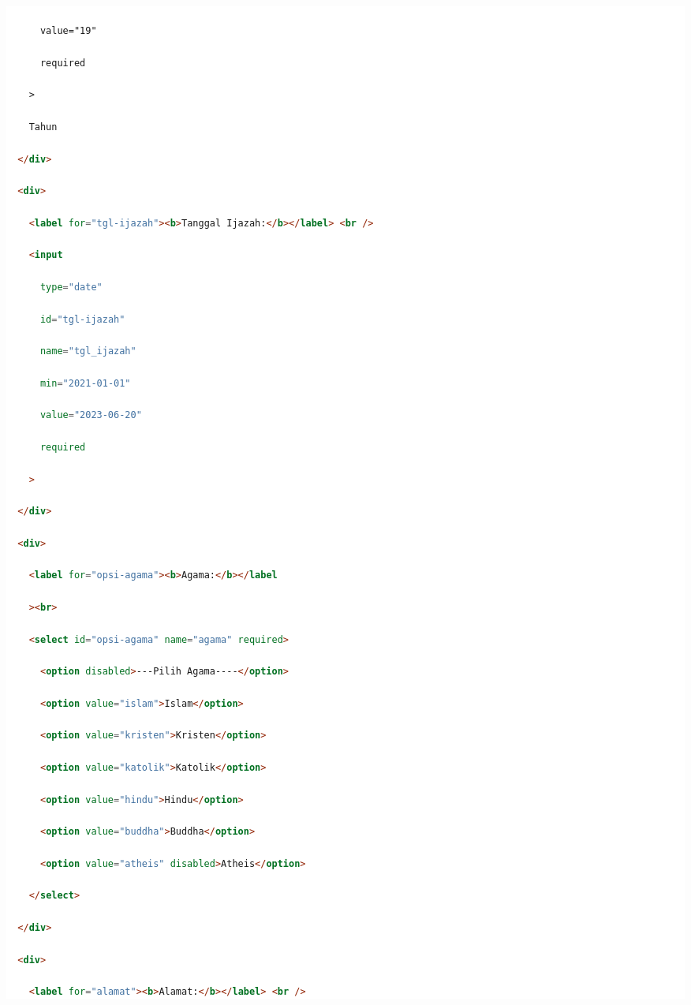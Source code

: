 ```html

      value="19"

      required

    >

    Tahun

  </div>

  <div>

    <label for="tgl-ijazah"><b>Tanggal Ijazah:</b></label> <br />

    <input

      type="date"

      id="tgl-ijazah"

      name="tgl_ijazah"

      min="2021-01-01"

      value="2023-06-20"

      required

    >

  </div>

  <div>

    <label for="opsi-agama"><b>Agama:</b></label

    ><br>

    <select id="opsi-agama" name="agama" required>

      <option disabled>---Pilih Agama----</option>

      <option value="islam">Islam</option>

      <option value="kristen">Kristen</option>

      <option value="katolik">Katolik</option>

      <option value="hindu">Hindu</option>

      <option value="buddha">Buddha</option>

      <option value="atheis" disabled>Atheis</option>

    </select>

  </div>

  <div>

    <label for="alamat"><b>Alamat:</b></label> <br />

```